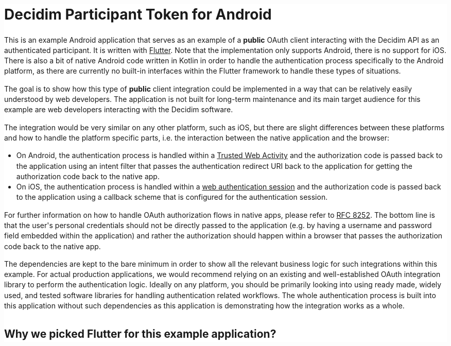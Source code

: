 # Decidim Participant Token for Android

This is an example Android application that serves as an example of a **public**
OAuth client interacting with the Decidim API as an authenticated participant.
It is written with [Flutter](https://flutter.dev/). Note that the implementation
only supports Android, there is no support for iOS. There is also a bit of
native Android code written in Kotlin in order to handle the authentication
process specifically to the Android platform, as there are currently no built-in
interfaces within the Flutter framework to handle these types of situations.

The goal is to show how this type of **public** client integration could be
implemented in a way that can be relatively easily understood by web developers.
The application is not built for long-term maintenance and its main target
audience for this example are web developers interacting with the Decidim
software.

The integration would be very similar on any other platform, such as iOS, but
there are slight differences between these platforms and how to handle the
platform specific parts, i.e. the interaction between the native application and
the browser:

- On Android, the authentication process is handled within a
  [Trusted Web Activity](https://developer.android.com/develop/ui/views/layout/webapps/trusted-web-activities)
  and the authorization code is passed back to the application using an intent
  filter that passes the authentication redirect URI back to the application for
  getting the authorization code back to the native app.
- On iOS, the authentication process is handled within a
  [web authentication session](https://developer.apple.com/documentation/AuthenticationServices/ASWebAuthenticationSession)
  and the authorization code is passed back to the application using a callback
  scheme that is configured for the authentication session.

For further information on how to handle OAuth authorization flows in native
apps, please refer to [RFC 8252](https://www.rfc-editor.org/rfc/rfc8252). The
bottom line is that the user's personal credentials should not be directly
passed to the application (e.g. by having a username and password field embedded
within the application) and rather the authorization should happen within a
browser that passes the authorization code back to the native app.

The dependencies are kept to the bare minimum in order to show all the relevant
business logic for such integrations within this example. For actual production
applications, we would recommend relying on an existing and well-established
OAuth integration library to perform the authentication logic. Ideally on any
platform, you should be primarily looking into using ready made, widely used,
and tested software libraries for handling authentication related workflows. The
whole authentication process is built into this application without such
dependencies as this application is demonstrating how the integration works as a
whole.

## Why we picked Flutter for this example application?
